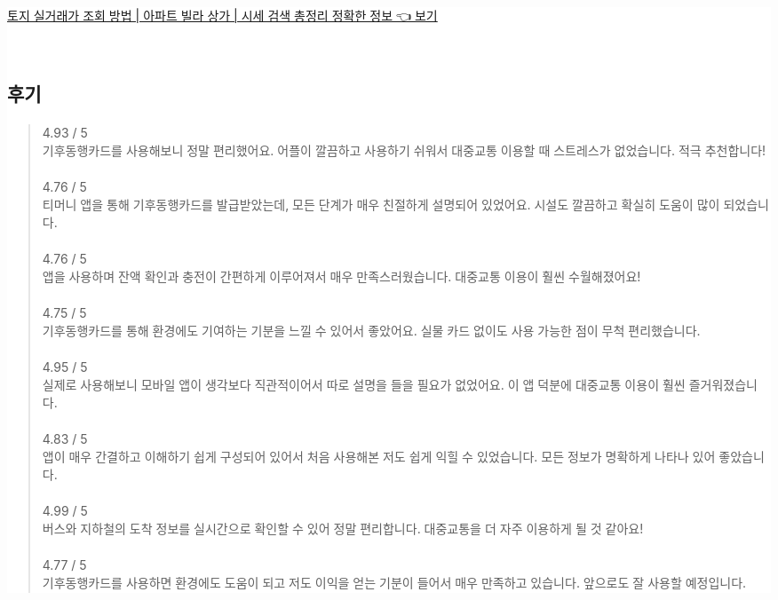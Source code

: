 </blockquote>
</div>
<p><a class="click-button" title="토지 실거래가 조회 방법 | 아파트 빌라 상가 | 시세 검색 총정리 정확한 정보" href="https://greenforu.github.io/posts/%ED%86%A0%EC%A7%80-%EC%8B%A4%EA%B1%B0%EB%9E%98%EA%B0%80-%EC%A1%B0%ED%9A%8C-%EB%B0%A9%EB%B2%95-%EC%95%84%ED%8C%8C%ED%8A%B8-%EB%B9%8C%EB%9D%BC-%EC%83%81%EA%B0%80-%EC%8B%9C%EC%84%B8-%EA%B2%80%EC%83%89-%EC%B4%9D%EC%A0%95%EB%A6%AC-%EC%A0%95%ED%99%95%ED%95%9C-%EC%A0%95%EB%B3%B4/" rel="dofollow">토지 실거래가 조회 방법 | 아파트 빌라 상가 | 시세 검색 총정리 정확한 정보 👈 보기</a></p><br>
<h2 id='후기'>후기</h2>
<div itemscope itemtype="https://schema.org/Product">
  <blockquote>
  <div itemprop="review" itemscope itemtype="https://schema.org/Review">
      <div itemprop="reviewRating" itemscope itemtype="https://schema.org/Rating"> <span itemprop="ratingValue">4.93</span> / <span itemprop="bestRating">5</span> </div>
      <span itemprop="reviewBody">기후동행카드를 사용해보니 정말 편리했어요. 어플이 깔끔하고 사용하기 쉬워서 대중교통 이용할 때 스트레스가 없었습니다. 적극 추천합니다!</span>
  </div>
  <br>
  <div itemprop="review" itemscope itemtype="https://schema.org/Review">
      <div itemprop="reviewRating" itemscope itemtype="https://schema.org/Rating"> <span itemprop="ratingValue">4.76</span> / <span itemprop="bestRating">5</span> </div>
      <span itemprop="reviewBody">티머니 앱을 통해 기후동행카드를 발급받았는데, 모든 단계가 매우 친절하게 설명되어 있었어요. 시설도 깔끔하고 확실히 도움이 많이 되었습니다.</span>
  </div>
  <br>
  <div itemprop="review" itemscope itemtype="https://schema.org/Review">
      <div itemprop="reviewRating" itemscope itemtype="https://schema.org/Rating"> <span itemprop="ratingValue">4.76</span> / <span itemprop="bestRating">5</span> </div>
      <span itemprop="reviewBody">앱을 사용하며 잔액 확인과 충전이 간편하게 이루어져서 매우 만족스러웠습니다. 대중교통 이용이 훨씬 수월해졌어요!</span>
  </div>
  <br>
  <div itemprop="review" itemscope itemtype="https://schema.org/Review">
      <div itemprop="reviewRating" itemscope itemtype="https://schema.org/Rating"> <span itemprop="ratingValue">4.75</span> / <span itemprop="bestRating">5</span> </div>
      <span itemprop="reviewBody">기후동행카드를 통해 환경에도 기여하는 기분을 느낄 수 있어서 좋았어요. 실물 카드 없이도 사용 가능한 점이 무척 편리했습니다.</span>
  </div>
  <br>
  <div itemprop="review" itemscope itemtype="https://schema.org/Review">
      <div itemprop="reviewRating" itemscope itemtype="https://schema.org/Rating"> <span itemprop="ratingValue">4.95</span> / <span itemprop="bestRating">5</span> </div>
      <span itemprop="reviewBody">실제로 사용해보니 모바일 앱이 생각보다 직관적이어서 따로 설명을 들을 필요가 없었어요. 이 앱 덕분에 대중교통 이용이 훨씬 즐거워졌습니다.</span>
  </div>
  <br>
  <div itemprop="review" itemscope itemtype="https://schema.org/Review">
      <div itemprop="reviewRating" itemscope itemtype="https://schema.org/Rating"> <span itemprop="ratingValue">4.83</span> / <span itemprop="bestRating">5</span> </div>
      <span itemprop="reviewBody">앱이 매우 간결하고 이해하기 쉽게 구성되어 있어서 처음 사용해본 저도 쉽게 익힐 수 있었습니다. 모든 정보가 명확하게 나타나 있어 좋았습니다.</span>
  </div>
  <br>
  <div itemprop="review" itemscope itemtype="https://schema.org/Review">
      <div itemprop="reviewRating" itemscope itemtype="https://schema.org/Rating"> <span itemprop="ratingValue">4.99</span> / <span itemprop="bestRating">5</span> </div>
      <span itemprop="reviewBody">버스와 지하철의 도착 정보를 실시간으로 확인할 수 있어 정말 편리합니다. 대중교통을 더 자주 이용하게 될 것 같아요!</span>
  </div>
  <br>
  <div itemprop="review" itemscope itemtype="https://schema.org/Review">
      <div itemprop="reviewRating" itemscope itemtype="https://schema.org/Rating"> <span itemprop="ratingValue">4.77</span> / <span itemprop="bestRating">5</span> </div>
      <span itemprop="reviewBody">기후동행카드를 사용하면 환경에도 도움이 되고 저도 이익을 얻는 기분이 들어서 매우 만족하고 있습니다. 앞으로도 잘 사용할 예정입니다.</span>
  </div>